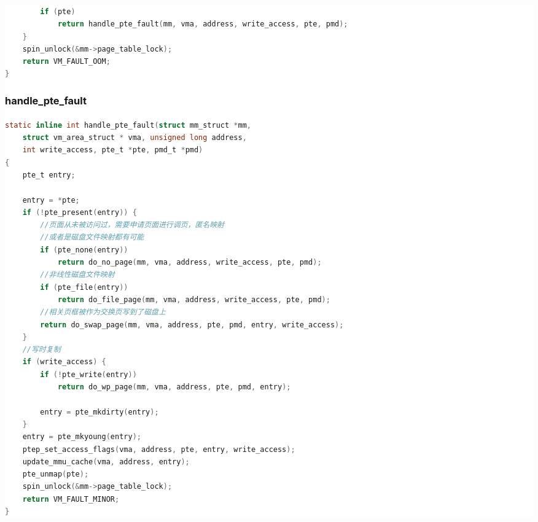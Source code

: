 ```C
		if (pte)
			return handle_pte_fault(mm, vma, address, write_access, pte, pmd);
	}
	spin_unlock(&mm->page_table_lock);
	return VM_FAULT_OOM;
}
```

### handle_pte_fault

```C
static inline int handle_pte_fault(struct mm_struct *mm,
	struct vm_area_struct * vma, unsigned long address,
	int write_access, pte_t *pte, pmd_t *pmd)
{
	pte_t entry;

	entry = *pte;
	if (!pte_present(entry)) {
		//页面从未被访问过，需要申请页面进行调页，匿名映射
		//或者是磁盘文件映射都有可能
		if (pte_none(entry))
			return do_no_page(mm, vma, address, write_access, pte, pmd);
		//非线性磁盘文件映射
		if (pte_file(entry))
			return do_file_page(mm, vma, address, write_access, pte, pmd);
		//相关页框被作为交换页写到了磁盘上
		return do_swap_page(mm, vma, address, pte, pmd, entry, write_access);
	}
	//写时复制
	if (write_access) {
		if (!pte_write(entry))
			return do_wp_page(mm, vma, address, pte, pmd, entry);

		entry = pte_mkdirty(entry);
	}
	entry = pte_mkyoung(entry);
	ptep_set_access_flags(vma, address, pte, entry, write_access);
	update_mmu_cache(vma, address, entry);
	pte_unmap(pte);
	spin_unlock(&mm->page_table_lock);
	return VM_FAULT_MINOR;
}
```
